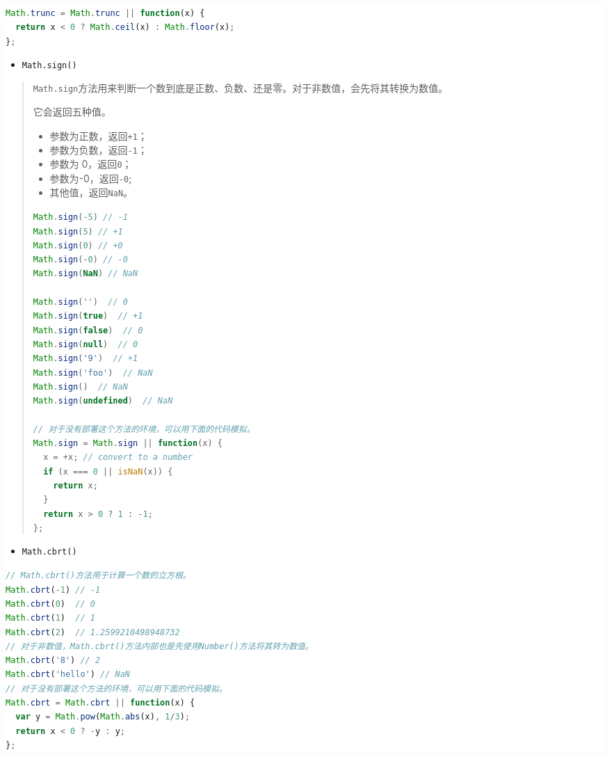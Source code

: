 ```js
Math.trunc = Math.trunc || function(x) {
  return x < 0 ? Math.ceil(x) : Math.floor(x);
};
```

* `Math.sign()` 

> `Math.sign`方法用来判断一个数到底是正数、负数、还是零。对于非数值，会先将其转换为数值。
>
> 它会返回五种值。
>
> - 参数为正数，返回`+1`；
> - 参数为负数，返回`-1`；
> - 参数为 0，返回`0`；
> - 参数为-0，返回`-0`;
> - 其他值，返回`NaN`。
>
> ```js
> Math.sign(-5) // -1
> Math.sign(5) // +1
> Math.sign(0) // +0
> Math.sign(-0) // -0
> Math.sign(NaN) // NaN
> 
> Math.sign('')  // 0
> Math.sign(true)  // +1
> Math.sign(false)  // 0
> Math.sign(null)  // 0
> Math.sign('9')  // +1
> Math.sign('foo')  // NaN
> Math.sign()  // NaN
> Math.sign(undefined)  // NaN
> 
> // 对于没有部署这个方法的环境，可以用下面的代码模拟。
> Math.sign = Math.sign || function(x) {
>   x = +x; // convert to a number
>   if (x === 0 || isNaN(x)) {
>     return x;
>   }
>   return x > 0 ? 1 : -1;
> };
> ```

* `Math.cbrt()`

```js
// Math.cbrt()方法用于计算一个数的立方根。
Math.cbrt(-1) // -1
Math.cbrt(0)  // 0
Math.cbrt(1)  // 1
Math.cbrt(2)  // 1.2599210498948732
// 对于非数值，Math.cbrt()方法内部也是先使用Number()方法将其转为数值。
Math.cbrt('8') // 2
Math.cbrt('hello') // NaN
// 对于没有部署这个方法的环境，可以用下面的代码模拟。
Math.cbrt = Math.cbrt || function(x) {
  var y = Math.pow(Math.abs(x), 1/3);
  return x < 0 ? -y : y;
};
```
